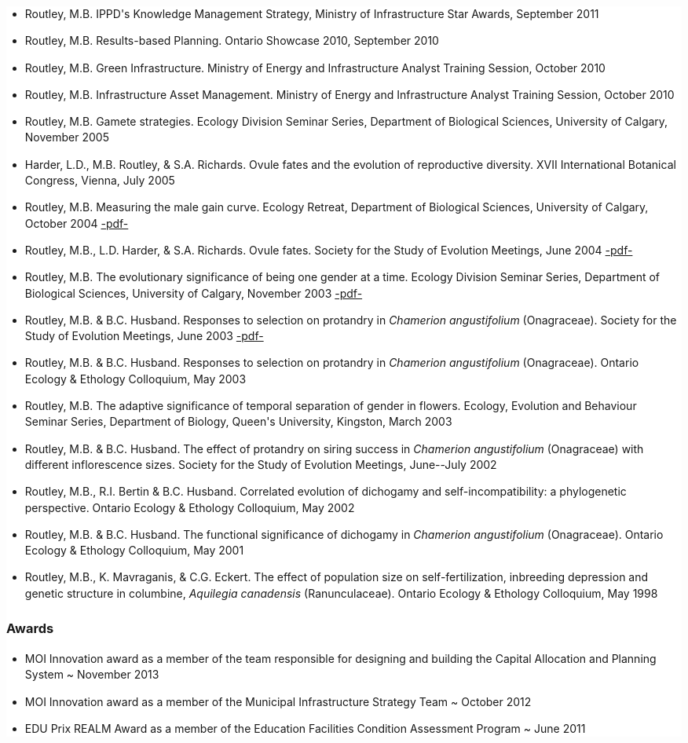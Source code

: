 * Routley, M.B. IPPD's Knowledge Management Strategy, Ministry of Infrastructure Star Awards, September 2011

* Routley, M.B. Results-based Planning. Ontario Showcase 2010, September 2010

* Routley, M.B. Green Infrastructure. Ministry of Energy and Infrastructure Analyst Training Session, October 2010

* Routley, M.B. Infrastructure Asset Management. Ministry of Energy and Infrastructure Analyst Training Session, October 2010

* Routley, M.B. Gamete strategies. Ecology Division Seminar Series, Department of Biological Sciences, University of Calgary, November 2005

* Harder, L.D., M.B. Routley, & S.A. Richards. Ovule fates and the evolution of reproductive diversity. XVII International Botanical Congress, Vienna, July 2005

* Routley, M.B. Measuring the male gain curve. Ecology Retreat, Department of Biological Sciences, University of Calgary, October 2004 [-pdf-](http://s3.amazonaws.com/mroutley_public/Calgary2004.pdf)

* Routley, M.B., L.D. Harder, & S.A. Richards. Ovule fates. Society for the Study of Evolution Meetings, June 2004 [-pdf-](http://s3.amazonaws.com/mroutley_public/SSE2004.pdf)

* Routley, M.B. The evolutionary significance of being one gender at a time. Ecology Division Seminar Series, Department of Biological Sciences, University of Calgary, November 2003 [-pdf-](http://s3.amazonaws.com/mroutley_public/Calgary2003.pdf)

* Routley, M.B. & B.C. Husband. Responses to selection on protandry in _Chamerion angustifolium_ (Onagraceae). Society for the Study of Evolution Meetings, June 2003 [-pdf-](http://s3.amazonaws.com/mroutley_public/SSE2003.pdf)

* Routley, M.B. & B.C. Husband. Responses to selection on protandry in _Chamerion angustifolium_ (Onagraceae). Ontario Ecology & Ethology Colloquium, May 2003

* Routley, M.B. The adaptive significance of temporal separation of gender in flowers. Ecology, Evolution and Behaviour Seminar Series, Department of Biology, Queen's University, Kingston, March 2003

* Routley, M.B. & B.C. Husband. The effect of protandry on siring success in _Chamerion angustifolium_ (Onagraceae) with different inflorescence sizes. Society for the Study of Evolution Meetings, June--July 2002

* Routley, M.B., R.I. Bertin & B.C. Husband. Correlated evolution of dichogamy and self-incompatibility: a phylogenetic perspective. Ontario Ecology & Ethology Colloquium, May 2002

* Routley, M.B. & B.C. Husband. The functional significance of dichogamy in _Chamerion angustifolium_ (Onagraceae). Ontario Ecology & Ethology Colloquium, May 2001

* Routley, M.B., K. Mavraganis, & C.G. Eckert. The effect of population size on self-fertilization, inbreeding depression and genetic structure in columbine, _Aquilegia canadensis_ (Ranunculaceae). Ontario Ecology & Ethology Colloquium, May 1998

### Awards ###

* MOI Innovation award as a member of the team responsible for designing and building the Capital Allocation and Planning System ~ November 2013

* MOI Innovation award as a member of the Municipal Infrastructure Strategy Team ~ October 2012

* EDU Prix REALM Award as a member of the Education Facilities Condition Assessment Program ~ June 2011
  